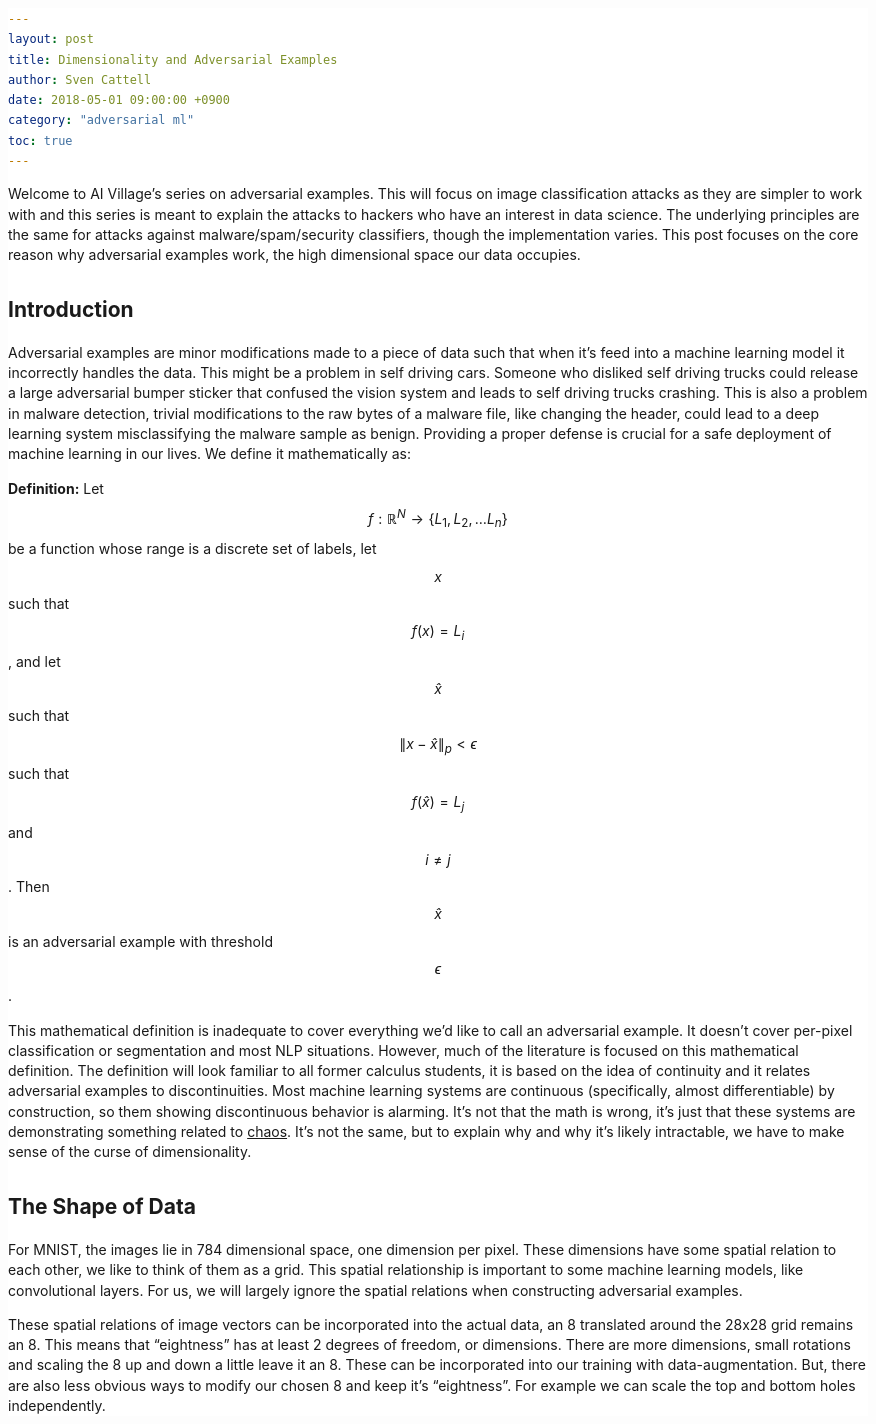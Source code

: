 ```yaml
---
layout: post
title: Dimensionality and Adversarial Examples
author: Sven Cattell
date: 2018-05-01 09:00:00 +0900
category: "adversarial ml"
toc: true
---
```


Welcome to AI Village’s series on adversarial examples. This will focus on image classification attacks as they are simpler to work with and this series is meant to explain the attacks to hackers who have an interest in data science. The underlying principles are the same for attacks against malware/spam/security classifiers, though the implementation varies. This post focuses on the core reason why adversarial examples work, the high dimensional space our data occupies.

## Introduction
Adversarial examples are minor modifications made to a piece of data such that when it’s feed into a machine learning model it incorrectly handles the data. This might be a problem in self driving cars. Someone who disliked self driving trucks could release a large adversarial bumper sticker that confused the vision system and leads to self driving trucks crashing. This is also a problem in malware detection, trivial modifications to the raw bytes of a malware file, like changing the header, could lead to a deep learning system misclassifying the malware sample as benign. Providing a proper defense is crucial for a safe deployment of machine learning in our lives. We define it mathematically as:

**Definition:** Let $$f: \mathbb{R}^N \to \{L_1,L_2, \dots L_n\}$$ be a function whose range is a discrete set of labels, let $$x$$ such that $$f(x) = L_i$$, and let $$\hat{x}$$ such that $$% <![CDATA[
\lVert x-\hat{x} \rVert_p < \epsilon %]]>$$ such that $$f(\hat{x}) = L_j$$ and $$i \neq j$$. Then $$\hat{x}$$ is an adversarial example with threshold $$\epsilon$$.

This mathematical definition is inadequate to cover everything we’d like to call an adversarial example. It doesn’t cover per-pixel classification or segmentation and most NLP situations. However, much of the literature is focused on this mathematical definition. The definition will look familiar to all former calculus students, it is based on the idea of continuity and it relates adversarial examples to discontinuities. Most machine learning systems are continuous (specifically, almost differentiable) by construction, so them showing discontinuous behavior is alarming. It’s not that the math is wrong, it’s just that these systems are demonstrating something related to [chaos](https://en.wikipedia.org/wiki/Chaos_theory). It’s not the same, but to explain why and why it’s likely intractable, we have to make sense of the curse of dimensionality.

## The Shape of Data

For MNIST, the images lie in 784 dimensional space, one dimension per pixel. These dimensions have some spatial relation to each other, we like to think of them as a grid. This spatial relationship is important to some machine learning models, like convolutional layers. For us, we will largely ignore the spatial relations when constructing adversarial examples.

These spatial relations of image vectors can be incorporated into the actual data, an 8 translated around the 28x28 grid remains an 8. This means that “eightness” has at least 2 degrees of freedom, or dimensions. There are more dimensions, small rotations and scaling the 8 up and down a little leave it an 8. These can be incorporated into our training with data-augmentation. But, there are also less obvious ways to modify our chosen 8 and keep it’s “eightness”. For example we can scale the top and bottom holes independently.

